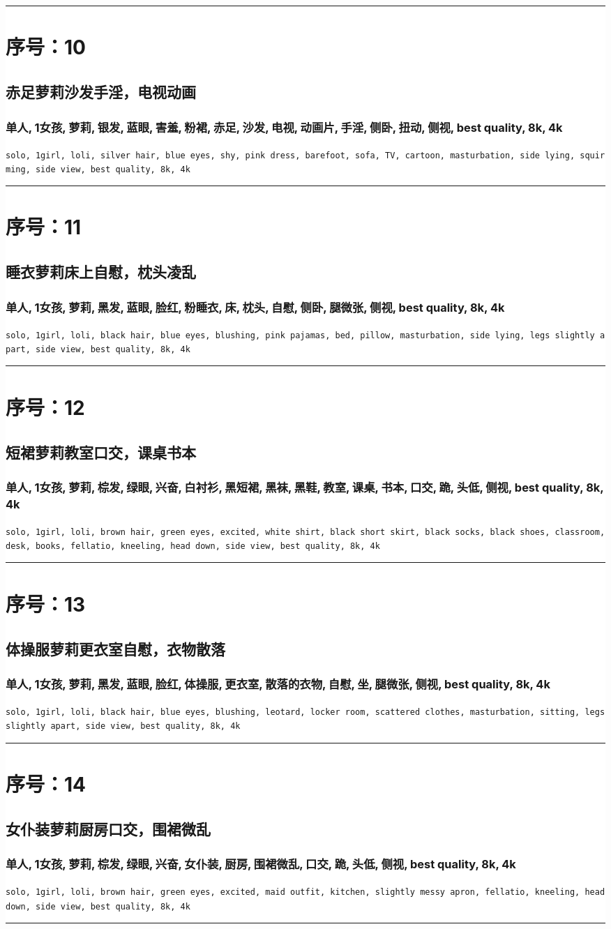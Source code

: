 ```
```
---
# 序号：10
## 赤足萝莉沙发手淫，电视动画
### 单人, 1女孩, 萝莉, 银发, 蓝眼, 害羞, 粉裙, 赤足, 沙发, 电视, 动画片, 手淫, 侧卧, 扭动, 侧视, best quality, 8k, 4k
```
solo, 1girl, loli, silver hair, blue eyes, shy, pink dress, barefoot, sofa, TV, cartoon, masturbation, side lying, squirming, side view, best quality, 8k, 4k
```
---
# 序号：11
## 睡衣萝莉床上自慰，枕头凌乱
### 单人, 1女孩, 萝莉, 黑发, 蓝眼, 脸红, 粉睡衣, 床, 枕头, 自慰, 侧卧, 腿微张, 侧视, best quality, 8k, 4k
```
solo, 1girl, loli, black hair, blue eyes, blushing, pink pajamas, bed, pillow, masturbation, side lying, legs slightly apart, side view, best quality, 8k, 4k
```
---
# 序号：12
## 短裙萝莉教室口交，课桌书本
### 单人, 1女孩, 萝莉, 棕发, 绿眼, 兴奋, 白衬衫, 黑短裙, 黑袜, 黑鞋, 教室, 课桌, 书本, 口交, 跪, 头低, 侧视, best quality, 8k, 4k
```
solo, 1girl, loli, brown hair, green eyes, excited, white shirt, black short skirt, black socks, black shoes, classroom, desk, books, fellatio, kneeling, head down, side view, best quality, 8k, 4k
```
---
# 序号：13
## 体操服萝莉更衣室自慰，衣物散落
### 单人, 1女孩, 萝莉, 黑发, 蓝眼, 脸红, 体操服, 更衣室, 散落的衣物, 自慰, 坐, 腿微张, 侧视, best quality, 8k, 4k
```
solo, 1girl, loli, black hair, blue eyes, blushing, leotard, locker room, scattered clothes, masturbation, sitting, legs slightly apart, side view, best quality, 8k, 4k
```
---
# 序号：14
## 女仆装萝莉厨房口交，围裙微乱
### 单人, 1女孩, 萝莉, 棕发, 绿眼, 兴奋, 女仆装, 厨房, 围裙微乱, 口交, 跪, 头低, 侧视, best quality, 8k, 4k
```
solo, 1girl, loli, brown hair, green eyes, excited, maid outfit, kitchen, slightly messy apron, fellatio, kneeling, head down, side view, best quality, 8k, 4k
```
---